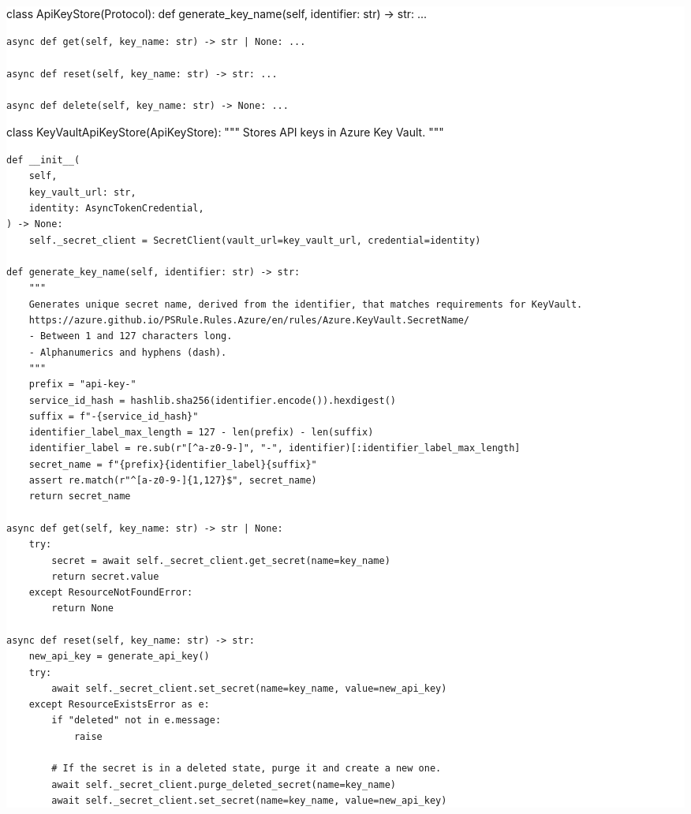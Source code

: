
class ApiKeyStore(Protocol):
    def generate_key_name(self, identifier: str) -> str: ...

    async def get(self, key_name: str) -> str | None: ...

    async def reset(self, key_name: str) -> str: ...

    async def delete(self, key_name: str) -> None: ...


class KeyVaultApiKeyStore(ApiKeyStore):
    """
    Stores API keys in Azure Key Vault.
    """

    def __init__(
        self,
        key_vault_url: str,
        identity: AsyncTokenCredential,
    ) -> None:
        self._secret_client = SecretClient(vault_url=key_vault_url, credential=identity)

    def generate_key_name(self, identifier: str) -> str:
        """
        Generates unique secret name, derived from the identifier, that matches requirements for KeyVault.
        https://azure.github.io/PSRule.Rules.Azure/en/rules/Azure.KeyVault.SecretName/
        - Between 1 and 127 characters long.
        - Alphanumerics and hyphens (dash).
        """
        prefix = "api-key-"
        service_id_hash = hashlib.sha256(identifier.encode()).hexdigest()
        suffix = f"-{service_id_hash}"
        identifier_label_max_length = 127 - len(prefix) - len(suffix)
        identifier_label = re.sub(r"[^a-z0-9-]", "-", identifier)[:identifier_label_max_length]
        secret_name = f"{prefix}{identifier_label}{suffix}"
        assert re.match(r"^[a-z0-9-]{1,127}$", secret_name)
        return secret_name

    async def get(self, key_name: str) -> str | None:
        try:
            secret = await self._secret_client.get_secret(name=key_name)
            return secret.value
        except ResourceNotFoundError:
            return None

    async def reset(self, key_name: str) -> str:
        new_api_key = generate_api_key()
        try:
            await self._secret_client.set_secret(name=key_name, value=new_api_key)
        except ResourceExistsError as e:
            if "deleted" not in e.message:
                raise

            # If the secret is in a deleted state, purge it and create a new one.
            await self._secret_client.purge_deleted_secret(name=key_name)
            await self._secret_client.set_secret(name=key_name, value=new_api_key)

